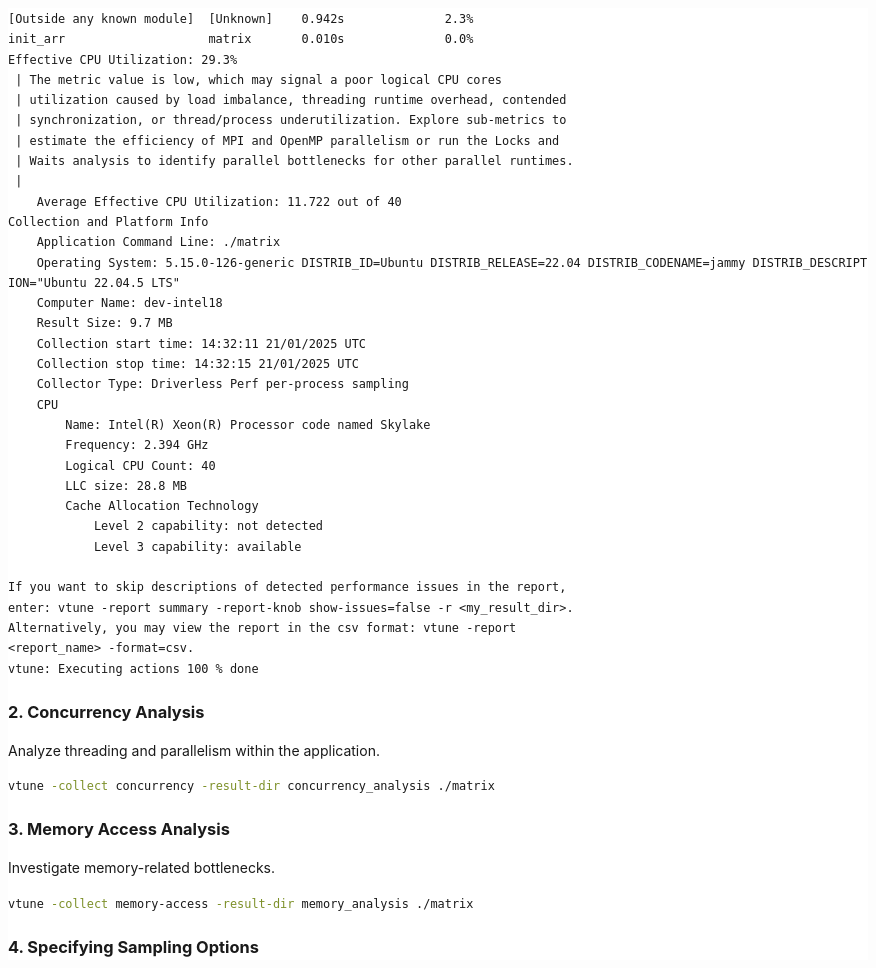 ```
[Outside any known module]  [Unknown]    0.942s              2.3%
init_arr                    matrix       0.010s              0.0%
Effective CPU Utilization: 29.3%
 | The metric value is low, which may signal a poor logical CPU cores
 | utilization caused by load imbalance, threading runtime overhead, contended
 | synchronization, or thread/process underutilization. Explore sub-metrics to
 | estimate the efficiency of MPI and OpenMP parallelism or run the Locks and
 | Waits analysis to identify parallel bottlenecks for other parallel runtimes.
 |
    Average Effective CPU Utilization: 11.722 out of 40
Collection and Platform Info
    Application Command Line: ./matrix
    Operating System: 5.15.0-126-generic DISTRIB_ID=Ubuntu DISTRIB_RELEASE=22.04 DISTRIB_CODENAME=jammy DISTRIB_DESCRIPTION="Ubuntu 22.04.5 LTS"
    Computer Name: dev-intel18
    Result Size: 9.7 MB
    Collection start time: 14:32:11 21/01/2025 UTC
    Collection stop time: 14:32:15 21/01/2025 UTC
    Collector Type: Driverless Perf per-process sampling
    CPU
        Name: Intel(R) Xeon(R) Processor code named Skylake
        Frequency: 2.394 GHz
        Logical CPU Count: 40
        LLC size: 28.8 MB
        Cache Allocation Technology
            Level 2 capability: not detected
            Level 3 capability: available

If you want to skip descriptions of detected performance issues in the report,
enter: vtune -report summary -report-knob show-issues=false -r <my_result_dir>.
Alternatively, you may view the report in the csv format: vtune -report
<report_name> -format=csv.
vtune: Executing actions 100 % done
```

### 2. **Concurrency Analysis**

Analyze threading and parallelism within the application.

```bash
vtune -collect concurrency -result-dir concurrency_analysis ./matrix
```

### 3. **Memory Access Analysis**

Investigate memory-related bottlenecks.

```bash
vtune -collect memory-access -result-dir memory_analysis ./matrix
```

### 4. **Specifying Sampling Options**
